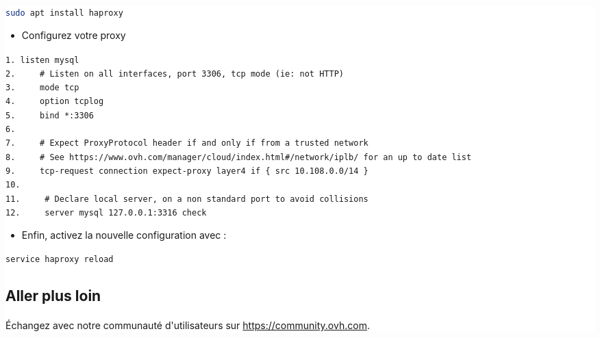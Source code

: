 ```bash
sudo apt install haproxy
```

- Configurez votre proxy

```haproxy
1. listen mysql
2.     # Listen on all interfaces, port 3306, tcp mode (ie: not HTTP)
3.     mode tcp
4.     option tcplog
5.     bind *:3306
6. 
7.     # Expect ProxyProtocol header if and only if from a trusted network
8.     # See https://www.ovh.com/manager/cloud/index.html#/network/iplb/ for an up to date list
9.     tcp-request connection expect-proxy layer4 if { src 10.108.0.0/14 }
10. 
11.     # Declare local server, on a non standard port to avoid collisions
12.     server mysql 127.0.0.1:3316 check
```

- Enfin, activez la nouvelle configuration avec :

```bash
service haproxy reload
```

## Aller plus loin

Échangez avec notre communauté d'utilisateurs sur <https://community.ovh.com>.
